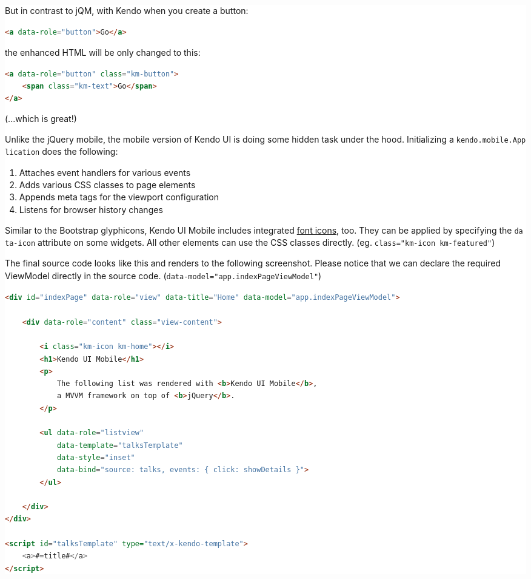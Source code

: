 But in contrast to jQM, with Kendo when you create a button:

```html
<a data-role="button">Go</a>
```
the enhanced HTML will be only changed to this:
```html
<a data-role="button" class="km-button">
	<span class="km-text">Go</span>
</a>
```
(...which is great!)

Unlike the jQuery mobile, the mobile version of Kendo UI is doing some hidden task under the hood.
Initializing a `kendo.mobile.Application` does the following:

1. Attaches event handlers for various events
2. Adds various CSS classes to page elements
3. Appends meta tags for the viewport configuration
4. Listens for browser history changes

Similar to the Bootstrap glyphicons, Kendo UI Mobile includes integrated [font icons](http://docs.kendoui.com/getting-started/mobile/icons), too. They can be applied by specifying the `data-icon` attribute on some widgets. All other elements can use the CSS classes directly. (eg. `class="km-icon km-featured"`)

The final source code looks like this and renders to the following screenshot.
Please notice that we can declare the required ViewModel directly in the source code. (`data-model="app.indexPageViewModel"`)  
```html
<div id="indexPage" data-role="view" data-title="Home" data-model="app.indexPageViewModel">

    <div data-role="content" class="view-content">
        
        <i class="km-icon km-home"></i>
        <h1>Kendo UI Mobile</h1>
        <p>
            The following list was rendered with <b>Kendo UI Mobile</b>,
            a MVVM framework on top of <b>jQuery</b>.
        </p>         
                    
        <ul data-role="listview"
            data-template="talksTemplate"
            data-style="inset"
            data-bind="source: talks, events: { click: showDetails }">
        </ul>   

    </div>
</div>   

<script id="talksTemplate" type="text/x-kendo-template">
    <a>#=title#</a>
</script>
```
